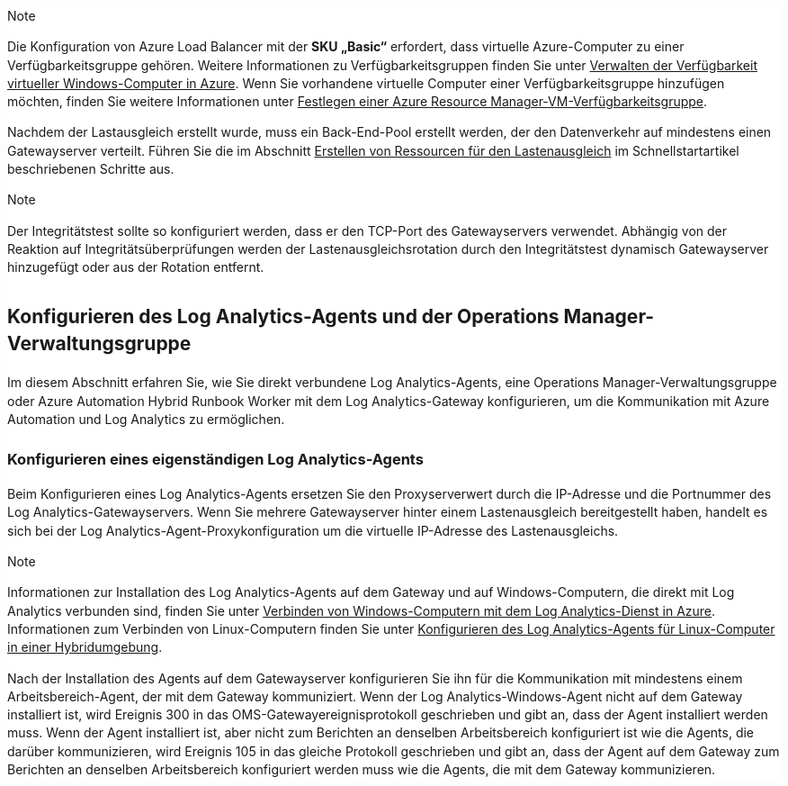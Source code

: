 > [!NOTE]
> Die Konfiguration von Azure Load Balancer mit der **SKU „Basic“** erfordert, dass virtuelle Azure-Computer zu einer Verfügbarkeitsgruppe gehören. Weitere Informationen zu Verfügbarkeitsgruppen finden Sie unter [Verwalten der Verfügbarkeit virtueller Windows-Computer in Azure](../../virtual-machines/windows/manage-availability.md). Wenn Sie vorhandene virtuelle Computer einer Verfügbarkeitsgruppe hinzufügen möchten, finden Sie weitere Informationen unter [Festlegen einer Azure Resource Manager-VM-Verfügbarkeitsgruppe](https://gallery.technet.microsoft.com/Set-Azure-Resource-Manager-f7509ec4).
> 

Nachdem der Lastausgleich erstellt wurde, muss ein Back-End-Pool erstellt werden, der den Datenverkehr auf mindestens einen Gatewayserver verteilt. Führen Sie die im Abschnitt [Erstellen von Ressourcen für den Lastenausgleich](../../load-balancer/quickstart-create-basic-load-balancer-portal.md#create-resources-for-the-load-balancer) im Schnellstartartikel beschriebenen Schritte aus.  

>[!NOTE]
>Der Integritätstest sollte so konfiguriert werden, dass er den TCP-Port des Gatewayservers verwendet. Abhängig von der Reaktion auf Integritätsüberprüfungen werden der Lastenausgleichsrotation durch den Integritätstest dynamisch Gatewayserver hinzugefügt oder aus der Rotation entfernt. 
>

## <a name="configure-the-log-analytics-agent-and-operations-manager-management-group"></a>Konfigurieren des Log Analytics-Agents und der Operations Manager-Verwaltungsgruppe
Im diesem Abschnitt erfahren Sie, wie Sie direkt verbundene Log Analytics-Agents, eine Operations Manager-Verwaltungsgruppe oder Azure Automation Hybrid Runbook Worker mit dem Log Analytics-Gateway konfigurieren, um die Kommunikation mit Azure Automation und Log Analytics zu ermöglichen.  

### <a name="configure-a-standalone-log-analytics-agent"></a>Konfigurieren eines eigenständigen Log Analytics-Agents
Beim Konfigurieren eines Log Analytics-Agents ersetzen Sie den Proxyserverwert durch die IP-Adresse und die Portnummer des Log Analytics-Gatewayservers. Wenn Sie mehrere Gatewayserver hinter einem Lastenausgleich bereitgestellt haben, handelt es sich bei der Log Analytics-Agent-Proxykonfiguration um die virtuelle IP-Adresse des Lastenausgleichs.  

>[!NOTE]
>Informationen zur Installation des Log Analytics-Agents auf dem Gateway und auf Windows-Computern, die direkt mit Log Analytics verbunden sind, finden Sie unter [Verbinden von Windows-Computern mit dem Log Analytics-Dienst in Azure](agent-windows.md). Informationen zum Verbinden von Linux-Computern finden Sie unter [Konfigurieren des Log Analytics-Agents für Linux-Computer in einer Hybridumgebung](../../azure-monitor/learn/quick-collect-linux-computer.md). 
>

Nach der Installation des Agents auf dem Gatewayserver konfigurieren Sie ihn für die Kommunikation mit mindestens einem Arbeitsbereich-Agent, der mit dem Gateway kommuniziert. Wenn der Log Analytics-Windows-Agent nicht auf dem Gateway installiert ist, wird Ereignis 300 in das OMS-Gatewayereignisprotokoll geschrieben und gibt an, dass der Agent installiert werden muss. Wenn der Agent installiert ist, aber nicht zum Berichten an denselben Arbeitsbereich konfiguriert ist wie die Agents, die darüber kommunizieren, wird Ereignis 105 in das gleiche Protokoll geschrieben und gibt an, dass der Agent auf dem Gateway zum Berichten an denselben Arbeitsbereich konfiguriert werden muss wie die Agents, die mit dem Gateway kommunizieren.
